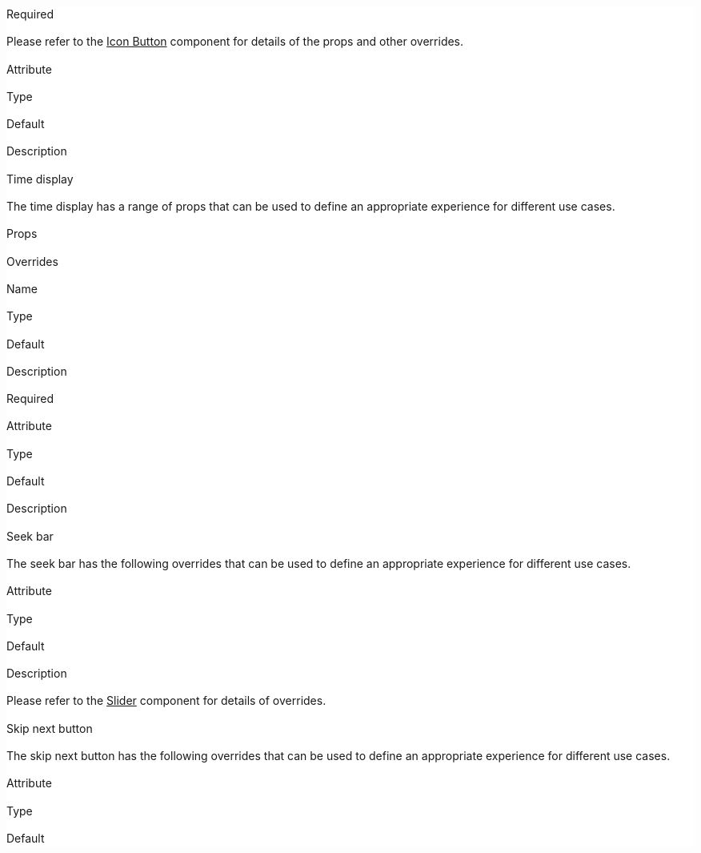 Required

Please refer to the [Icon Button](/components/button/) component for details of the props and other overrides.

Attribute

Type

Default

Description

Time display

The time display has a range of props that can be used to define an appropriate experience for different use cases.

Props

Overrides

Name

Type

Default

Description

Required

Attribute

Type

Default

Description

Seek bar

The seek bar has the following overrides that can be used to define an appropriate experience for different use cases.

Attribute

Type

Default

Description

Please refer to the [Slider](/components/slider/) component for details of overrides.

Skip next button

The skip next button has the following overrides that can be used to define an appropriate experience for different use cases.

Attribute

Type

Default
